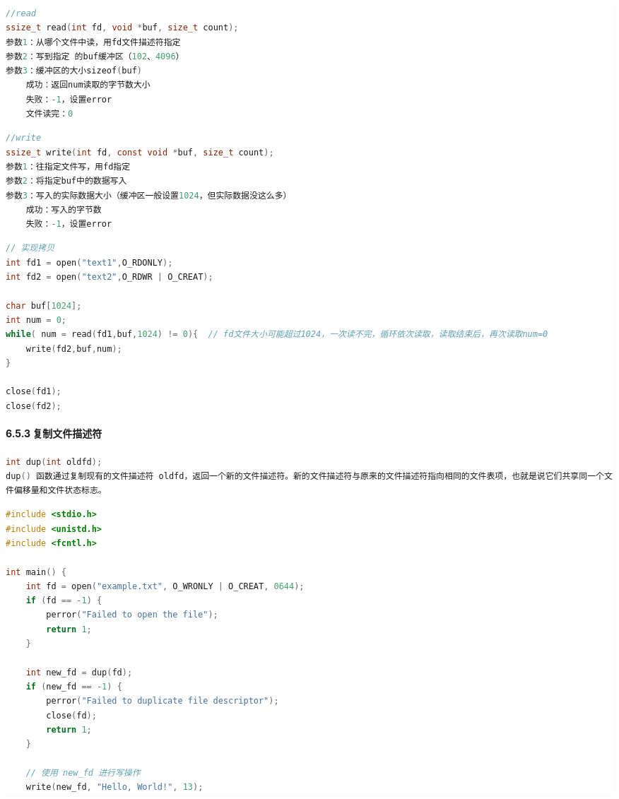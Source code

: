 ```c
//read
ssize_t read(int fd, void *buf, size_t count);
参数1：从哪个文件中读，用fd文件描述符指定
参数2：写到指定 的buf缓冲区（102、4096）
参数3：缓冲区的大小sizeof(buf)
    成功：返回num读取的字节数大小
    失败：-1，设置error
    文件读完：0

```

```c
//write
ssize_t write(int fd, const void *buf, size_t count);
参数1：往指定文件写，用fd指定
参数2：将指定buf中的数据写入
参数3：写入的实际数据大小（缓冲区一般设置1024，但实际数据没这么多）
    成功：写入的字节数
    失败：-1，设置error
```

```c
// 实现拷贝
int fd1 = open("text1",O_RDONLY);
int fd2 = open("text2",O_RDWR | O_CREAT);

char buf[1024];
int num = 0;
while( num = read(fd1,buf,1024) != 0){  // fd文件大小可能超过1024，一次读不完，循环依次读取，读取结束后，再次读取num=0
	write(fd2,buf,num);
}

close(fd1);
close(fd2);
```



#### 6.5.3 复制文件描述符

```cpp
int dup(int oldfd);
dup() 函数通过复制现有的文件描述符 oldfd，返回一个新的文件描述符。新的文件描述符与原来的文件描述符指向相同的文件表项，也就是说它们共享同一个文件偏移量和文件状态标志。
```

```cpp
#include <stdio.h>
#include <unistd.h>
#include <fcntl.h>

int main() {
    int fd = open("example.txt", O_WRONLY | O_CREAT, 0644);
    if (fd == -1) {
        perror("Failed to open the file");
        return 1;
    }

    int new_fd = dup(fd);
    if (new_fd == -1) {
        perror("Failed to duplicate file descriptor");
        close(fd);
        return 1;
    }

    // 使用 new_fd 进行写操作
    write(new_fd, "Hello, World!", 13);

```